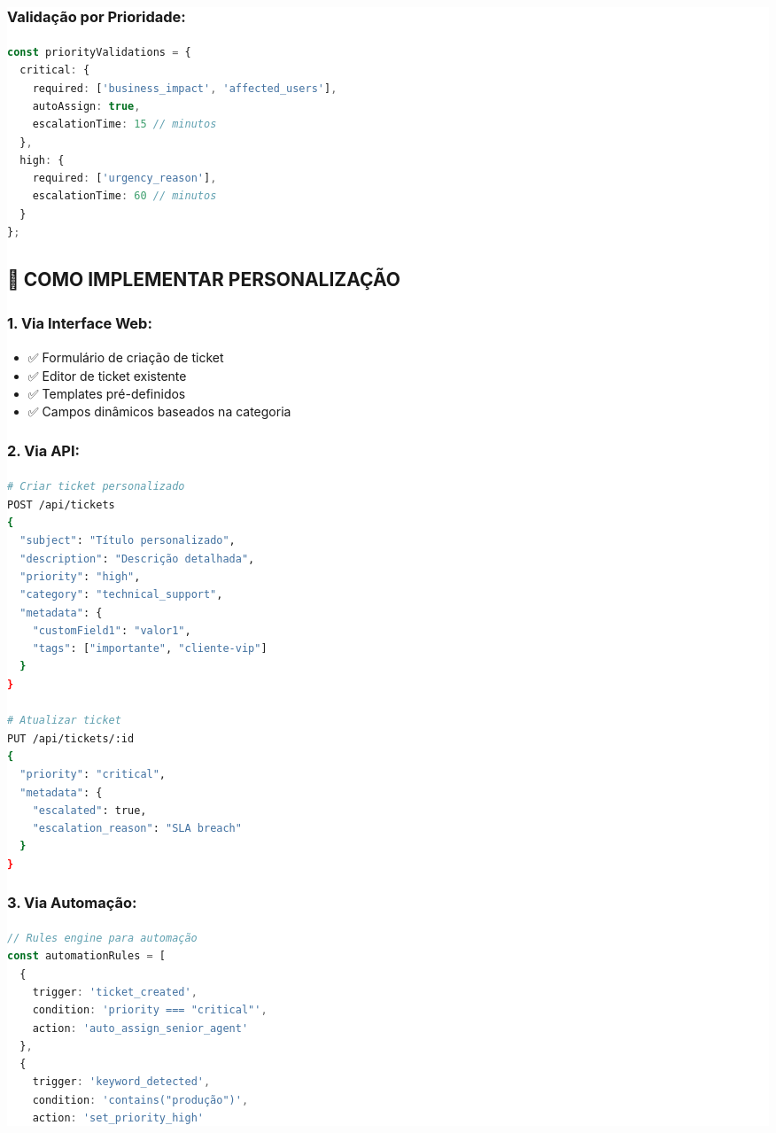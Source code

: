 ### **Validação por Prioridade:**
```typescript
const priorityValidations = {
  critical: {
    required: ['business_impact', 'affected_users'],
    autoAssign: true,
    escalationTime: 15 // minutos
  },
  high: {
    required: ['urgency_reason'],
    escalationTime: 60 // minutos
  }
};
```

## 🎯 **COMO IMPLEMENTAR PERSONALIZAÇÃO**

### **1. Via Interface Web:**
- ✅ Formulário de criação de ticket
- ✅ Editor de ticket existente
- ✅ Templates pré-definidos
- ✅ Campos dinâmicos baseados na categoria

### **2. Via API:**
```bash
# Criar ticket personalizado
POST /api/tickets
{
  "subject": "Título personalizado",
  "description": "Descrição detalhada",
  "priority": "high",
  "category": "technical_support",
  "metadata": {
    "customField1": "valor1",
    "tags": ["importante", "cliente-vip"]
  }
}

# Atualizar ticket
PUT /api/tickets/:id
{
  "priority": "critical",
  "metadata": {
    "escalated": true,
    "escalation_reason": "SLA breach"
  }
}
```

### **3. Via Automação:**
```typescript
// Rules engine para automação
const automationRules = [
  {
    trigger: 'ticket_created',
    condition: 'priority === "critical"',
    action: 'auto_assign_senior_agent'
  },
  {
    trigger: 'keyword_detected',
    condition: 'contains("produção")',
    action: 'set_priority_high'
```